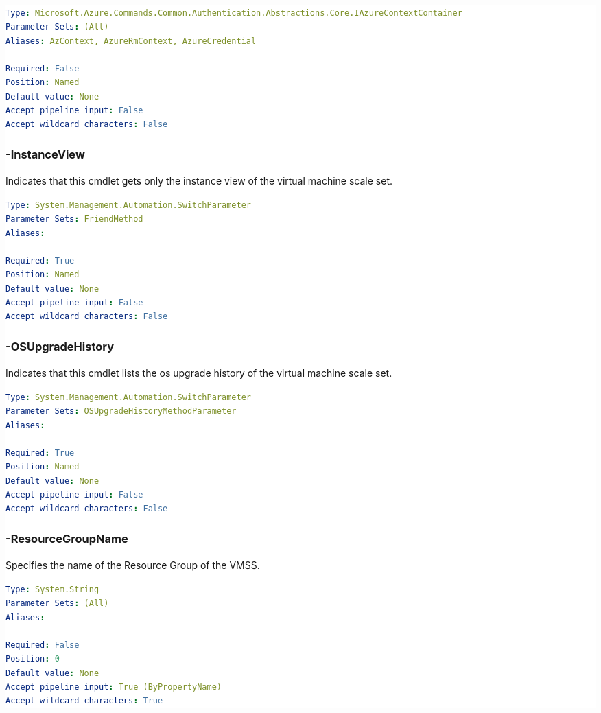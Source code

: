 ```yaml
Type: Microsoft.Azure.Commands.Common.Authentication.Abstractions.Core.IAzureContextContainer
Parameter Sets: (All)
Aliases: AzContext, AzureRmContext, AzureCredential

Required: False
Position: Named
Default value: None
Accept pipeline input: False
Accept wildcard characters: False
```

### -InstanceView
Indicates that this cmdlet gets only the instance view of the virtual machine scale set.

```yaml
Type: System.Management.Automation.SwitchParameter
Parameter Sets: FriendMethod
Aliases:

Required: True
Position: Named
Default value: None
Accept pipeline input: False
Accept wildcard characters: False
```

### -OSUpgradeHistory
Indicates that this cmdlet lists the os upgrade history of the virtual machine scale set.

```yaml
Type: System.Management.Automation.SwitchParameter
Parameter Sets: OSUpgradeHistoryMethodParameter
Aliases:

Required: True
Position: Named
Default value: None
Accept pipeline input: False
Accept wildcard characters: False
```

### -ResourceGroupName
Specifies the name of the Resource Group of the VMSS.

```yaml
Type: System.String
Parameter Sets: (All)
Aliases:

Required: False
Position: 0
Default value: None
Accept pipeline input: True (ByPropertyName)
Accept wildcard characters: True
```

